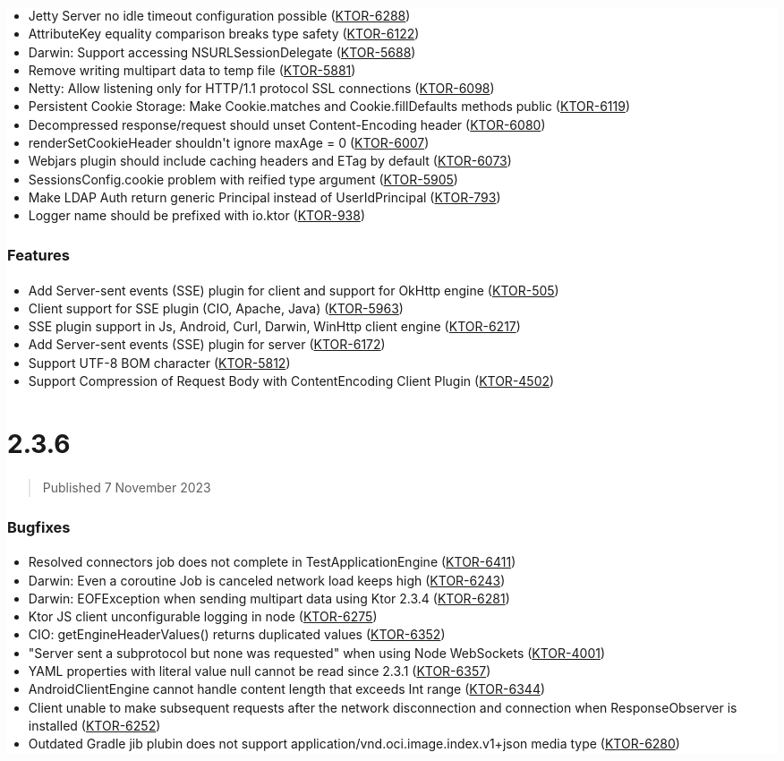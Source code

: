 * Jetty Server no idle timeout configuration possible ([KTOR-6288](https://youtrack.jetbrains.com/issue/KTOR-6288))
* AttributeKey equality comparison breaks type safety ([KTOR-6122](https://youtrack.jetbrains.com/issue/KTOR-6122))
* Darwin: Support accessing NSURLSessionDelegate ([KTOR-5688](https://youtrack.jetbrains.com/issue/KTOR-5688))
* Remove writing multipart data to temp file ([KTOR-5881](https://youtrack.jetbrains.com/issue/KTOR-5881))
* Netty: Allow listening only for HTTP/1.1 protocol SSL connections ([KTOR-6098](https://youtrack.jetbrains.com/issue/KTOR-6098))
* Persistent Cookie Storage: Make Cookie.matches and Cookie.fillDefaults methods public ([KTOR-6119](https://youtrack.jetbrains.com/issue/KTOR-6119))
* Decompressed response/request should unset Content-Encoding header ([KTOR-6080](https://youtrack.jetbrains.com/issue/KTOR-6080))
* renderSetCookieHeader shouldn't ignore maxAge = 0 ([KTOR-6007](https://youtrack.jetbrains.com/issue/KTOR-6007))
* Webjars plugin should include caching headers and ETag by default ([KTOR-6073](https://youtrack.jetbrains.com/issue/KTOR-6073))
* SessionsConfig.cookie problem with reified type argument ([KTOR-5905](https://youtrack.jetbrains.com/issue/KTOR-5905))
* Make LDAP Auth return generic Principal instead of UserIdPrincipal ([KTOR-793](https://youtrack.jetbrains.com/issue/KTOR-793))
* Logger name should be prefixed with io.ktor ([KTOR-938](https://youtrack.jetbrains.com/issue/KTOR-938))

### Features
* Add Server-sent events (SSE) plugin for client and support for OkHttp engine ([KTOR-505](https://youtrack.jetbrains.com/issue/KTOR-505))
* Client support for SSE plugin (CIO, Apache, Java) ([KTOR-5963](https://youtrack.jetbrains.com/issue/KTOR-5963))
* SSE plugin support in Js, Android, Curl, Darwin, WinHttp client engine ([KTOR-6217](https://youtrack.jetbrains.com/issue/KTOR-6217))
* Add Server-sent events (SSE) plugin for server ([KTOR-6172](https://youtrack.jetbrains.com/issue/KTOR-6172))
* Support UTF-8 BOM character ([KTOR-5812](https://youtrack.jetbrains.com/issue/KTOR-5812))
* Support Compression of Request Body with ContentEncoding Client Plugin ([KTOR-4502](https://youtrack.jetbrains.com/issue/KTOR-4502))

# 2.3.6
> Published 7 November 2023

### Bugfixes
* Resolved connectors job does not complete in TestApplicationEngine ([KTOR-6411](https://youtrack.jetbrains.com/issue/KTOR-6411))
* Darwin: Even a coroutine Job is canceled network load keeps high ([KTOR-6243](https://youtrack.jetbrains.com/issue/KTOR-6243))
* Darwin: EOFException when sending multipart data using Ktor 2.3.4 ([KTOR-6281](https://youtrack.jetbrains.com/issue/KTOR-6281))
* Ktor JS client unconfigurable logging in node ([KTOR-6275](https://youtrack.jetbrains.com/issue/KTOR-6275))
* CIO: getEngineHeaderValues() returns duplicated values ([KTOR-6352](https://youtrack.jetbrains.com/issue/KTOR-6352))
* "Server sent a subprotocol but none was requested" when using Node WebSockets ([KTOR-4001](https://youtrack.jetbrains.com/issue/KTOR-4001))
* YAML properties with literal value null cannot be read since 2.3.1 ([KTOR-6357](https://youtrack.jetbrains.com/issue/KTOR-6357))
* AndroidClientEngine cannot handle content length that exceeds Int range ([KTOR-6344](https://youtrack.jetbrains.com/issue/KTOR-6344))
* Client unable to make subsequent requests after the network disconnection and connection when ResponseObserver is installed ([KTOR-6252](https://youtrack.jetbrains.com/issue/KTOR-6252))
* Outdated Gradle jib plubin does not support application/vnd.oci.image.index.v1+json media type ([KTOR-6280](https://youtrack.jetbrains.com/issue/KTOR-6280))
